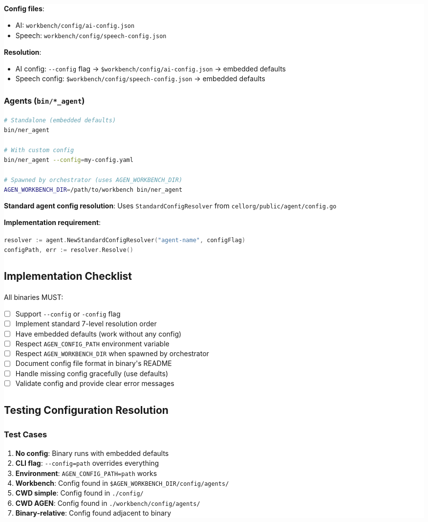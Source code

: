 **Config files**:
- AI: `workbench/config/ai-config.json`
- Speech: `workbench/config/speech-config.json`

**Resolution**:
- AI config: `--config` flag → `$workbench/config/ai-config.json` → embedded defaults
- Speech config: `$workbench/config/speech-config.json` → embedded defaults

### Agents (`bin/*_agent`)
```bash
# Standalone (embedded defaults)
bin/ner_agent

# With custom config
bin/ner_agent --config=my-config.yaml

# Spawned by orchestrator (uses AGEN_WORKBENCH_DIR)
AGEN_WORKBENCH_DIR=/path/to/workbench bin/ner_agent
```

**Standard agent config resolution**:
Uses `StandardConfigResolver` from `cellorg/public/agent/config.go`

**Implementation requirement**:
```go
resolver := agent.NewStandardConfigResolver("agent-name", configFlag)
configPath, err := resolver.Resolve()
```

## Implementation Checklist

All binaries MUST:

- [ ] Support `--config` or `-config` flag
- [ ] Implement standard 7-level resolution order
- [ ] Have embedded defaults (work without any config)
- [ ] Respect `AGEN_CONFIG_PATH` environment variable
- [ ] Respect `AGEN_WORKBENCH_DIR` when spawned by orchestrator
- [ ] Document config file format in binary's README
- [ ] Handle missing config gracefully (use defaults)
- [ ] Validate config and provide clear error messages

## Testing Configuration Resolution

### Test Cases
1. **No config**: Binary runs with embedded defaults
2. **CLI flag**: `--config=path` overrides everything
3. **Environment**: `AGEN_CONFIG_PATH=path` works
4. **Workbench**: Config found in `$AGEN_WORKBENCH_DIR/config/agents/`
5. **CWD simple**: Config found in `./config/`
6. **CWD AGEN**: Config found in `./workbench/config/agents/`
7. **Binary-relative**: Config found adjacent to binary
